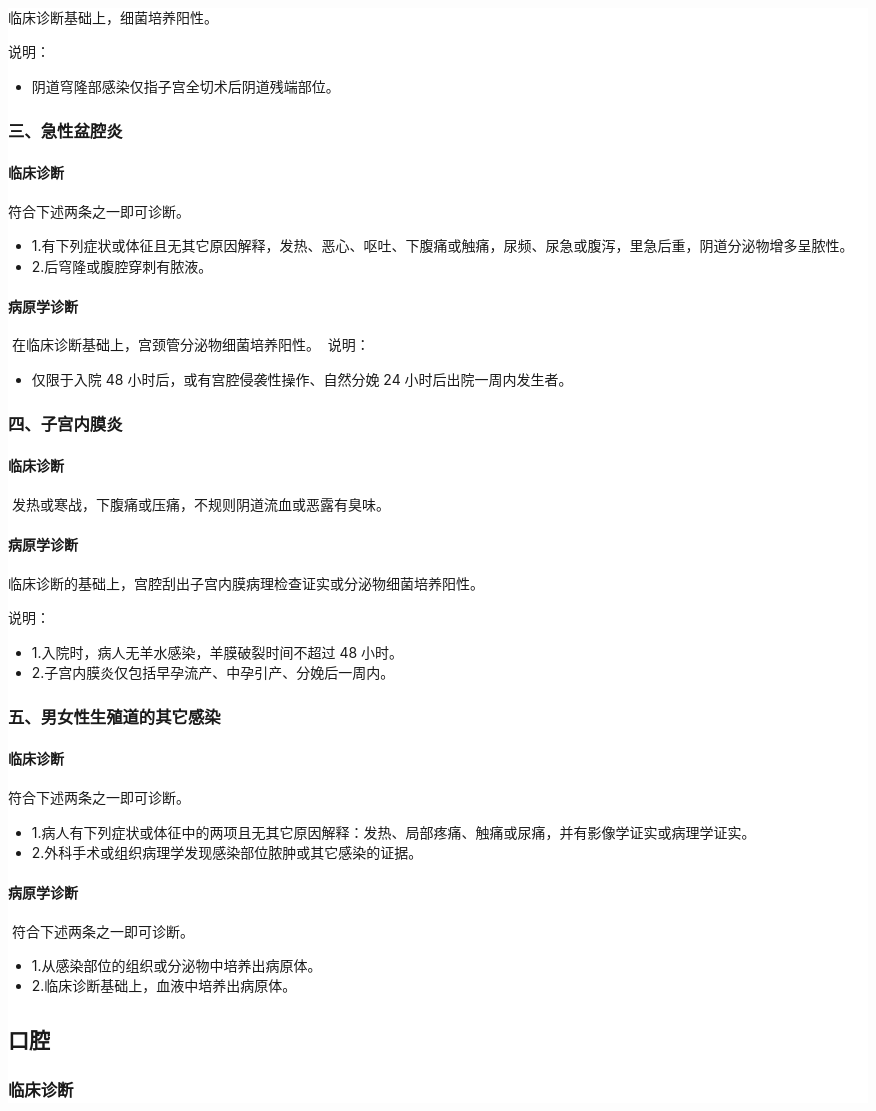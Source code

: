 临床诊断基础上，细菌培养阳性。

说明：

- 阴道穹隆部感染仅指子宫全切术后阴道残端部位。

### 三、急性盆腔炎

#### 临床诊断

符合下述两条之一即可诊断。

- 1.有下列症状或体征且无其它原因解释，发热、恶心、呕吐、下腹痛或触痛，尿频、尿急或腹泻，里急后重，阴道分泌物增多呈脓性。
- 2.后穹隆或腹腔穿刺有脓液。

#### 病原学诊断

​ 在临床诊断基础上，宫颈管分泌物细菌培养阳性。
​
说明：

- 仅限于入院 48 小时后，或有宫腔侵袭性操作、自然分娩 24 小时后出院一周内发生者。

### 四、子宫内膜炎

#### 临床诊断

​ 发热或寒战，下腹痛或压痛，不规则阴道流血或恶露有臭味。

#### 病原学诊断

临床诊断的基础上，宫腔刮出子宫内膜病理检查证实或分泌物细菌培养阳性。

说明：

- 1.入院时，病人无羊水感染，羊膜破裂时间不超过 48 小时。
- 2.子宫内膜炎仅包括早孕流产、中孕引产、分娩后一周内。

### 五、男女性生殖道的其它感染

#### 临床诊断

符合下述两条之一即可诊断。

- 1.病人有下列症状或体征中的两项且无其它原因解释：发热、局部疼痛、触痛或尿痛，并有影像学证实或病理学证实。
- 2.外科手术或组织病理学发现感染部位脓肿或其它感染的证据。

#### 病原学诊断

​ 符合下述两条之一即可诊断。

- 1.从感染部位的组织或分泌物中培养出病原体。
- 2.临床诊断基础上，血液中培养出病原体。

## 口腔

### 临床诊断
